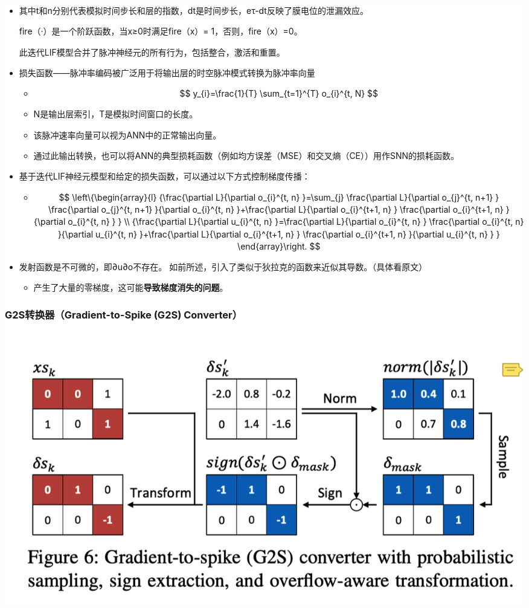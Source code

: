   - 其中t和n分别代表模拟时间步长和层的指数，dt是时间步长，eτ-dt反映了膜电位的泄漏效应。 

    fire（·）是一个阶跃函数，当x≥0时满足fire（x）= 1，否则，fire（x）=0。

    此迭代LIF模型合并了脉冲神经元的所有行为，包括整合，激活和重置。

- 损失函数——脉冲率编码被广泛用于将输出层的时空脉冲模式转换为脉冲率向量

  - $$
    y_{i}=\frac{1}{T} \sum_{t=1}^{T} o_{i}^{t, N}
    $$

  - N是输出层索引，T是模拟时间窗口的长度。 

  - 该脉冲速率向量可以视为ANN中的正常输出向量。 

  - 通过此输出转换，也可以将ANN的典型损耗函数（例如均方误差（MSE）和交叉熵（CE））用作SNN的损耗函数。

- 基于迭代LIF神经元模型和给定的损失函数，可以通过以下方式控制梯度传播：

  - $$
    \left\{\begin{array}{l}
    {\frac{\partial L}{\partial o_{i}^{t, n} }=\sum_{j} \frac{\partial L}{\partial o_{j}^{t, n+1} } \frac{\partial o_{j}^{t, n+1} }{\partial o_{i}^{t, n} }+\frac{\partial L}{\partial o_{i}^{t+1, n} } \frac{\partial o_{i}^{t+1, n} }{\partial o_{i}^{t, n} } } \\
    {\frac{\partial L}{\partial u_{i}^{t, n} }=\frac{\partial L}{\partial o_{i}^{t, n} } \frac{\partial o_{i}^{t, n} }{\partial u_{i}^{t, n} }+\frac{\partial L}{\partial o_{i}^{t+1, n} } \frac{\partial o_{i}^{t+1, n} }{\partial u_{i}^{t, n} } }
    \end{array}\right.
    $$

- 发射函数是不可微的，即∂u∂o不存在。 如前所述，引入了类似于狄拉克的函数来近似其导数。（具体看原文）
  
  - 产生了大量的零梯度，这可能**导致梯度消失的问题**。

### G2S转换器（Gradient-to-Spike (G2S) Converter）

![](探索具有峰值兼容梯度的脉冲神经网络的对抗攻击/G2S.png)
